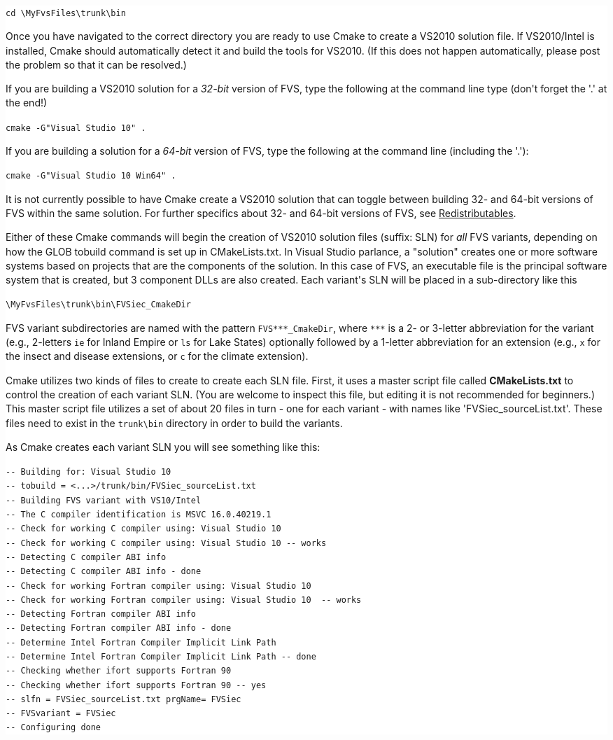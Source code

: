 ```
cd \MyFvsFiles\trunk\bin
```

Once you have navigated to the correct directory you are ready to use Cmake to create a VS2010 solution file. If VS2010/Intel is installed, Cmake should automatically detect it and build the tools for VS2010. (If this does not happen automatically, please post the problem so that it can be resolved.)

If you are building a VS2010 solution for a _32-bit_ version of FVS, type the following at the command line type (don't forget the '.' at the end!)

```
cmake -G"Visual Studio 10" .
```

If you are building a solution for a _64-bit_ version of FVS, type the following at the command line (including the '.'):

```
cmake -G"Visual Studio 10 Win64" .
```

It is not currently possible to have Cmake create a VS2010 solution that can toggle between building 32- and 64-bit versions of FVS within the same solution. For further specifics about 32- and 64-bit versions of FVS, see [Redistributables](#Redistributables.md).

Either of these Cmake commands will begin the creation of VS2010 solution files (suffix: SLN) for _all_ FVS variants, depending on how the GLOB tobuild command is set up in CMakeLists.txt. In Visual Studio parlance, a "solution" creates one or more software systems based on projects that are the components of the solution. In this case of FVS, an executable file is the principal software system that is created, but 3 component DLLs are also created. Each variant's SLN will be placed in a sub-directory like this

```
\MyFvsFiles\trunk\bin\FVSiec_CmakeDir
```

FVS variant subdirectories are named with the pattern `FVS***_CmakeDir`, where `***` is a 2- or 3-letter abbreviation for the variant (e.g., 2-letters `ie` for Inland Empire or `ls` for Lake States) optionally followed by a 1-letter abbreviation for an extension (e.g., `x` for the insect and disease extensions, or `c` for the climate extension).

Cmake utilizes two kinds of files to create to create each SLN file. First, it uses a master script file called **CMakeLists.txt** to control the creation of each variant SLN. (You are welcome to inspect this file, but editing it is not recommended for beginners.) This master script file utilizes a set of about 20 files in turn - one for each variant - with names like 'FVSiec\_sourceList.txt'. These files need to exist in the `trunk\bin` directory in order to build the variants.

As Cmake creates each variant SLN you will see something like this:

```
-- Building for: Visual Studio 10
-- tobuild = <...>/trunk/bin/FVSiec_sourceList.txt
-- Building FVS variant with VS10/Intel
-- The C compiler identification is MSVC 16.0.40219.1
-- Check for working C compiler using: Visual Studio 10
-- Check for working C compiler using: Visual Studio 10 -- works
-- Detecting C compiler ABI info
-- Detecting C compiler ABI info - done
-- Check for working Fortran compiler using: Visual Studio 10
-- Check for working Fortran compiler using: Visual Studio 10  -- works
-- Detecting Fortran compiler ABI info
-- Detecting Fortran compiler ABI info - done
-- Determine Intel Fortran Compiler Implicit Link Path
-- Determine Intel Fortran Compiler Implicit Link Path -- done
-- Checking whether ifort supports Fortran 90
-- Checking whether ifort supports Fortran 90 -- yes
-- slfn = FVSiec_sourceList.txt prgName= FVSiec
-- FVSvariant = FVSiec
-- Configuring done
```